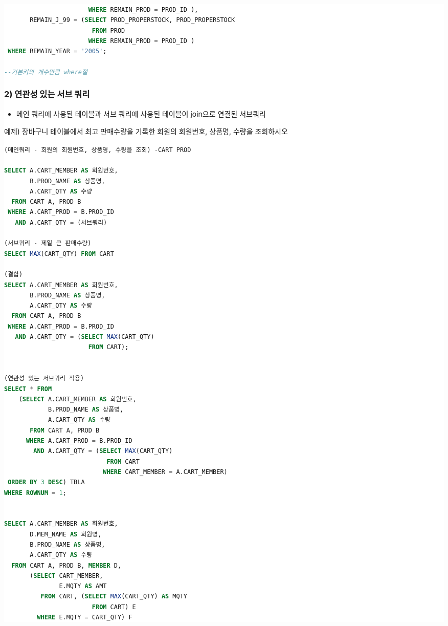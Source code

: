 ```sql
                       WHERE REMAIN_PROD = PROD_ID ),
       REMAIN_J_99 = (SELECT PROD_PROPERSTOCK, PROD_PROPERSTOCK 
                        FROM PROD
                       WHERE REMAIN_PROD = PROD_ID )               
 WHERE REMAIN_YEAR = '2005'; 
 
--기본키의 개수만큼 where절
```

   

   

### 2) 연관성 있는 서브 쿼리

-   메인 쿼리에 사용된 테이블과 서브 쿼리에 사용된 테이블이 join으로 연결된 서브쿼리

예제) 장바구니 테이블에서 최고 판매수량을 기록한 회원의 회원번호, 상품명, 수량을 조회하시오

```sql
(메인쿼리 - 회원의 회원번호, 상품명, 수량을 조회) -CART PROD

SELECT A.CART_MEMBER AS 회원번호,
       B.PROD_NAME AS 상품명,
       A.CART_QTY AS 수량
  FROM CART A, PROD B
 WHERE A.CART_PROD = B.PROD_ID
   AND A.CART_QTY = (서브쿼리)

(서브쿼리 - 제일 큰 판매수량)
SELECT MAX(CART_QTY) FROM CART

(결합)
SELECT A.CART_MEMBER AS 회원번호,
       B.PROD_NAME AS 상품명,
       A.CART_QTY AS 수량
  FROM CART A, PROD B
 WHERE A.CART_PROD = B.PROD_ID
   AND A.CART_QTY = (SELECT MAX(CART_QTY) 
                       FROM CART);


(연관성 있는 서브쿼리 적용)
SELECT * FROM 
    (SELECT A.CART_MEMBER AS 회원번호,
            B.PROD_NAME AS 상품명,
            A.CART_QTY AS 수량
       FROM CART A, PROD B
      WHERE A.CART_PROD = B.PROD_ID
        AND A.CART_QTY = (SELECT MAX(CART_QTY) 
                            FROM CART
                           WHERE CART_MEMBER = A.CART_MEMBER)
 ORDER BY 3 DESC) TBLA
WHERE ROWNUM = 1;


SELECT A.CART_MEMBER AS 회원번호,
       D.MEM_NAME AS 회원명,
       B.PROD_NAME AS 상품명,
       A.CART_QTY AS 수량
  FROM CART A, PROD B, MEMBER D,
       (SELECT CART_MEMBER,
               E.MQTY AS AMT
          FROM CART, (SELECT MAX(CART_QTY) AS MQTY
                        FROM CART) E
         WHERE E.MQTY = CART_QTY) F               
```